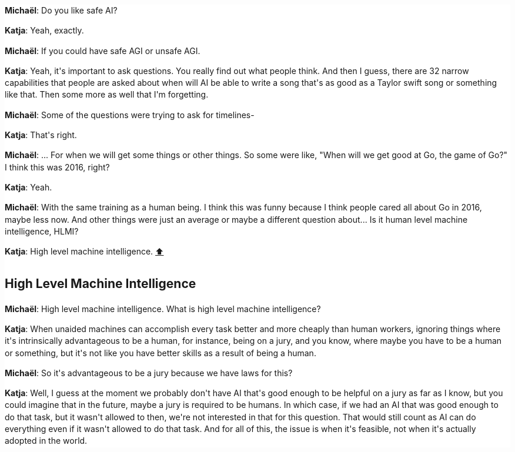 **Michaël**:
Do you like safe AI?

**Katja**:
Yeah, exactly.

**Michaël**:
If you could have safe AGI or unsafe AGI.

**Katja**:
Yeah, it's important to ask questions. You really find out what people think. And then I guess, there are 32 narrow capabilities that people are asked about when will AI be able to write a song that's as good as a Taylor swift song or something like that. Then some more as well that I'm forgetting.

**Michaël**:
Some of the questions were trying to ask for timelines-

**Katja**:
That's right.

**Michaël**:
... For when we will get some things or other things. So some were like, "When will we get good at Go, the game of Go?" I think this was 2016, right?

**Katja**:
Yeah.

**Michaël**:
With the same training as a human being. I think this was funny because I think people cared all about Go in 2016, maybe less now. And other things were just an average or maybe a different question about... Is it human level machine intelligence, HLMI?

**Katja**:
High level machine intelligence.
<a href="#outline">⬆</a>

## High Level Machine Intelligence

**Michaël**:
High level machine intelligence. What is high level machine intelligence?

**Katja**:
When unaided machines can accomplish every task better and more cheaply than human workers, ignoring things where it's intrinsically advantageous to be a human, for instance, being on a jury, and you know, where maybe you have to be a human or something, but it's not like you have better skills as a result of being a human.

**Michaël**:
So it's advantageous to be a jury because we have laws for this?

**Katja**:
Well, I guess at the moment we probably don't have AI that's good enough to be helpful on a jury as far as I know, but you could imagine that in the future, maybe a jury is required to be humans. In which case, if we had an AI that was good enough to do that task, but it wasn't allowed to then, we're not interested in that for this question. That would still count as AI can do everything even if it wasn't allowed to do that task. And for all of this, the issue is when it's feasible, not when it's actually adopted in the world.
